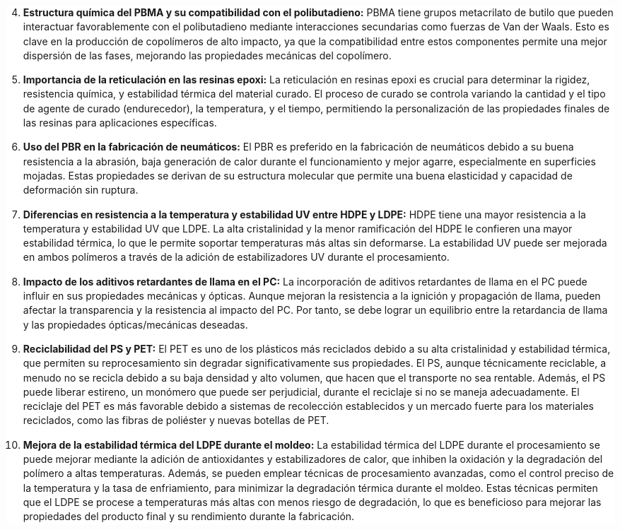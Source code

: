 4. **Estructura química del PBMA y su compatibilidad con el polibutadieno:**
   PBMA tiene grupos metacrilato de butilo que pueden interactuar favorablemente con el polibutadieno mediante interacciones secundarias como fuerzas de Van der Waals. Esto es clave en la producción de copolímeros de alto impacto, ya que la compatibilidad entre estos componentes permite una mejor dispersión de las fases, mejorando las propiedades mecánicas del copolímero.

5. **Importancia de la reticulación en las resinas epoxi:**
   La reticulación en resinas epoxi es crucial para determinar la rigidez, resistencia química, y estabilidad térmica del material curado. El proceso de curado se controla variando la cantidad y el tipo de agente de curado (endurecedor), la temperatura, y el tiempo, permitiendo la personalización de las propiedades finales de las resinas para aplicaciones específicas.

6. **Uso del PBR en la fabricación de neumáticos:**
   El PBR es preferido en la fabricación de neumáticos debido a su buena resistencia a la abrasión, baja generación de calor durante el funcionamiento y mejor agarre, especialmente en superficies mojadas. Estas propiedades se derivan de su estructura molecular que permite una buena elasticidad y capacidad de deformación sin ruptura.

7. **Diferencias en resistencia a la temperatura y estabilidad UV entre HDPE y LDPE:**
   HDPE tiene una mayor resistencia a la temperatura y estabilidad UV que LDPE. La alta cristalinidad y la menor ramificación del HDPE le confieren una mayor estabilidad térmica, lo que le permite soportar temperaturas más altas sin deformarse. La estabilidad UV puede ser mejorada en ambos polímeros a través de la adición de estabilizadores UV durante el procesamiento.

8. **Impacto de los aditivos retardantes de llama en el PC:**
   La incorporación de aditivos retardantes de llama en el PC puede influir en sus propiedades mecánicas y ópticas. Aunque mejoran la resistencia a la ignición y propagación de llama, pueden afectar la transparencia y la resistencia al impacto del PC. Por tanto, se debe lograr un equilibrio entre la retardancia de llama y las propiedades ópticas/mecánicas deseadas.

9. **Reciclabilidad del PS y PET:**
   El PET es uno de los plásticos más reciclados debido a su alta cristalinidad y estabilidad térmica, que permiten su reprocesamiento sin degradar significativamente sus propiedades. El PS, aunque técnicamente reciclable, a menudo no se recicla debido a su baja densidad y alto volumen, que hacen que el transporte no sea rentable. Además, el PS puede liberar estireno, un monómero que puede ser perjudicial, durante el reciclaje si no se maneja adecuadamente. El reciclaje del PET es más favorable debido a sistemas de recolección establecidos y un mercado fuerte para los materiales reciclados, como las fibras de poliéster y nuevas botellas de PET.

10. **Mejora de la estabilidad térmica del LDPE durante el moldeo:**
   La estabilidad térmica del LDPE durante el procesamiento se puede mejorar mediante la adición de antioxidantes y estabilizadores de calor, que inhiben la oxidación y la degradación del polímero a altas temperaturas. Además, se pueden emplear técnicas de procesamiento avanzadas, como el control preciso de la temperatura y la tasa de enfriamiento, para minimizar la degradación térmica durante el moldeo. Estas técnicas permiten que el LDPE se procese a temperaturas más altas con menos riesgo de degradación, lo que es beneficioso para mejorar las propiedades del producto final y su rendimiento durante la fabricación.